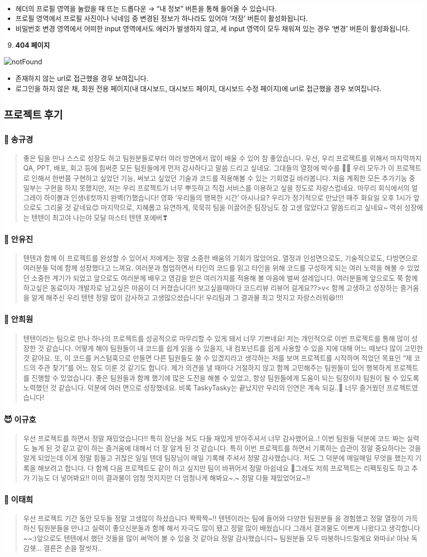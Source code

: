    - 헤더의 프로필 영역을 눌렀을 때 뜨는 드롭다운 → “내 정보” 버튼을 통해 들어올 수 있습니다.
   - 프로필 영역에서 프로필 사진이나 닉네임 중 변경된 정보가 하나라도 있어야 ‘저장’ 버튼이 활성화됩니다.
   - 비밀번호 변경 영역에서 어떠한 input 영역에서도 에러가 발생하지 않고, 세 input 영역이 모두 채워져 있는 경우 ‘변경’ 버튼이 활성화됩니다.

9. **404 페이지**

<img width="1280" alt="notFound" src="https://github.com/Ssong-Q/tenten/assets/122101706/4362ca96-35a6-4a4d-926a-c7e46b2f2bee">

   - 존재하지 않는 url로 접근했을 경우 보여집니다.
   - 로그인을 하지 않은 채, 회원 전용 페이지(내 대시보드, 대시보드 페이지, 대시보드 수정 페이지)에 url로 접근했을 경우 보여집니다.

## 프로젝트 후기

### 🥸 송규경

> 좋은 팀을 만나 스스로 성장도 하고 팀원분들로부터 여러 방면에서 많이 배울 수 있어 참 좋았습니다. 우선, 우리 프로젝트를 위해서 마지막까지 QA, PPT, 배포, 회고 등에 힘써준 모든 팀원들에게 먼저 감사하다고 말씀 드리고 싶네요. 그대들의 열정에 박수를 👏🏻 우리 모두가 이 프로젝트로 인해서 한번쯤 구현하고 싶었던 기능, 써보고 싶었던 기술과 코드를 적용해볼 수 있는 기회였길 바라봅니다. 처음 계획한 모든 추가기능 중 일부는 구현을 하지 못했지만, 저는 우리 프로젝트가 너무 뿌듯하고 직접 서비스를 이용하고 싶을 정도로 자랑스럽네요. 마무리 회식에서의 얼그레이 하이볼과 인생네컷까지 완벽(?)했습니다! 영화 ‘우리들의 행복한 시간’ 아시나요? 우리가 정기적으로 만났던 매주 화요일 오후 1시가 앞으로도 그리울 것 같네요😊 마지막으로, 지혜롭고 유연하게, 묵묵히 팀을 이끌어준 팀장님도 참 고생 많았다고 말씀드리고 싶네요~ 역쉬 성장에는 텐텐이 최고야 나는야 모달 마스터 텐텐 포에버❣

### 🤥 안유진

> 텐텐과 함께 이 프로젝트를 완성할 수 있어서 저에게는 정말 소중한 배움의 기회가 많았어요. 열정과 인성면으로도, 기술적으로도, 다방면으로 여러분들 덕에 함께 성장했다고 느껴요. 여러분과 협업하면서 타인의 코드를 읽고 타인을 위해 코드를 구성하게 되는 여러 노력을 해볼 수 있었던 소중한 계기가 되었고 앞으로도 여러분께 배우고 영감을 받은 여러가지를 적용해 볼 마음에 벌써 설레입니다. 여러분들께 앞으로도 쭉 함께하고싶은 동료이자 개발자로 남고싶은 마음이 더 커졌습니다!! 보고싶을때마다 코드리뷰 리뷰어 걸게요??>v< 함께 고생하고 성장하는 즐거움을 알게 해주신 우리 텐텐 정말 많이 감사하고 고생많으셨습니다! 우리팀과 그 결과물 최고 멋지고 자랑스러워😆!!!!

### 🤪 안희원

> 텐텐이라는 팀으로 만나 하나의 프로젝트를 성공적으로 마무리할 수 있게 돼서 너무 기쁘네요! 저는 개인적으로 이번 프로젝트를 통해 많이 성장한 것 같습니다. 어떻게 해야 팀원들이 내 코드를 쉽게 읽을 수 있을지, 내 컴포넌트를 쉽게 사용할 수 있을 지에 대해 어느 때보다 많이 고민한 것 같아요. 또, 이 코드를 커스텀훅으로 만들면 다른 팀원들도 쓸 수 있겠지라고 생각하는 저를 보며 프로젝트를 시작하며 적었던 목표인 “제 코드의 주관 찾기”를 어느 정도 이룬 것 같기도 합니다. 제가 의견을 낼 때마다 거절하지 않고 함께 고민해주는 팀원들이 있어 행복하게 프로젝트를 진행할 수 있었습니다. 좋은 팀원들과 함께 했기에 많은 도전을 해볼 수 있었고, 항상 팀원들에게 도움이 되는 팀장이자 팀원이 될 수 있도록 노력했던 것 같습니다. 덕분에 여러 면으로 성장했네요. 비록 TaskyTasky는 끝났지만 우리의 인연은 계속 되길..🩷 너무 즐거웠던 프로젝트였습니다!

### 😈 이규호

> 우선 프로젝트를 하면서 정말 재밌었습니다!! 특히 장난을 쳐도 다들 재밌게 받아주셔서 너무 감사했어요..! 이번 팀원들 덕분에 코드 짜는 실력도 늘게 된 것 같고 같이 하는 즐거움에 대해서 더 잘 알게 된 것 같습니다. 특히 이번 프로젝트를 하면서 기록하는 습관이 정말 중요하다는 것을 알게 되었는데 이게 정말 힘들고 귀찮은 일일 텐데 팀장님이 매일 기록해 주셔서 정말 감사했습니다. 저도 그 덕분에 매일매일 무엇을 했는지 기록을 해보려고 합니다. 다 함께 다음 프로젝트도 같이 하고 싶지만 팀이 바뀌어서 정말 아쉽네요 🥲그래도 저희 프로젝트는 리팩토링도 하고 추가 기능도 더 넣어봐요!! 이미 결과물이 엄청 멋지지만 더 엄청나게 해봐요~.~ 정말 다들 재밌었어요~!!

### 👸 이태희

> 우선 프로젝트 기간 동안 모두들 정말 고생많이 하셨습니다 짝짝짝~!! 텐텐이라는 팀에 들어와 다양한 팀원분들 을 경험했고 정말 열정이 가득하신 팀원분들을 만나고 실력이 좋으신분들과 함께 해서 자극도 많이 됐고 정말 많이 배웠습니다 그래서 결과물도 이쁘게 나왔다고 생각합니다~~:)앞으로도 텐텐에서 했던 것들을 많이 써먹어 볼 수 있을 것 같아요 정말 감사했습니다~ 팀원분들 모두 따봉하나드릴게요 와따👍!
> 아놔 독감쉣… 결론은 손을 잘씻자..
